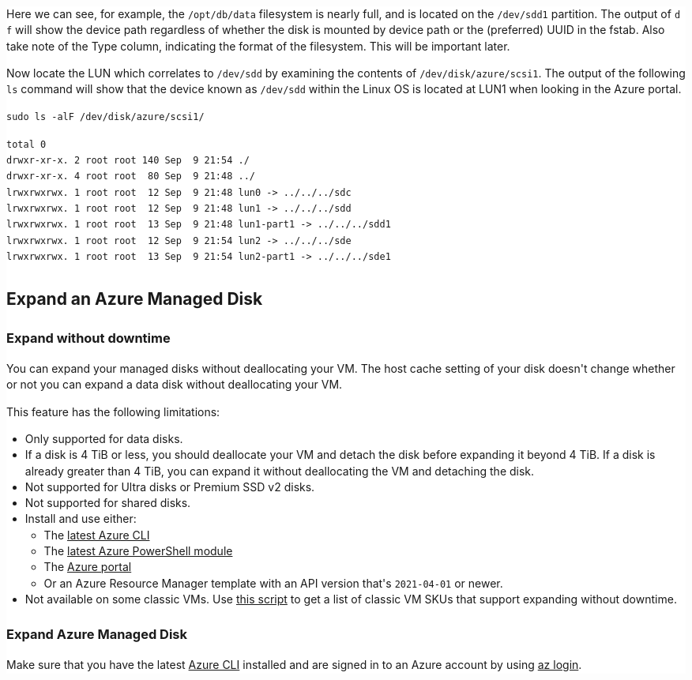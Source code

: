 Here we can see, for example, the `/opt/db/data` filesystem is nearly full, and is located on the `/dev/sdd1` partition. The output of `df` will show the device path regardless of whether the disk is mounted by device path or the (preferred) UUID in the fstab. Also take note of the Type column, indicating the format of the filesystem. This will be important later.

Now locate the LUN which correlates to `/dev/sdd` by examining the contents of `/dev/disk/azure/scsi1`. The output of the following `ls` command will show that the device known as `/dev/sdd` within the Linux OS is located at LUN1 when looking in the Azure portal.

```
sudo ls -alF /dev/disk/azure/scsi1/

```

```
total 0
drwxr-xr-x. 2 root root 140 Sep  9 21:54 ./
drwxr-xr-x. 4 root root  80 Sep  9 21:48 ../
lrwxrwxrwx. 1 root root  12 Sep  9 21:48 lun0 -> ../../../sdc
lrwxrwxrwx. 1 root root  12 Sep  9 21:48 lun1 -> ../../../sdd
lrwxrwxrwx. 1 root root  13 Sep  9 21:48 lun1-part1 -> ../../../sdd1
lrwxrwxrwx. 1 root root  12 Sep  9 21:54 lun2 -> ../../../sde
lrwxrwxrwx. 1 root root  13 Sep  9 21:54 lun2-part1 -> ../../../sde1

```

## Expand an Azure Managed Disk

### Expand without downtime

You can expand your managed disks without deallocating your VM. The host cache setting of your disk doesn't change whether or not you can expand a data disk without deallocating your VM.

This feature has the following limitations:

* Only supported for data disks.
* If a disk is 4 TiB or less, you should deallocate your VM and detach the disk before expanding it beyond 4 TiB. If a disk is already greater than 4 TiB, you can expand it without deallocating the VM and detaching the disk.
* Not supported for Ultra disks or Premium SSD v2 disks.
* Not supported for shared disks.
* Install and use either:
	+ The [latest Azure CLI](/en-us/cli/azure/install-azure-cli)
	+ The [latest Azure PowerShell module](/en-us/powershell/azure/install-azure-powershell)
	+ The [Azure portal](https://portal.azure.com/)
	+ Or an Azure Resource Manager template with an API version that's `2021-04-01` or newer.
* Not available on some classic VMs. Use [this script](#expanding-without-downtime-classic-vm-sku-support) to get a list of classic VM SKUs that support expanding without downtime.

### Expand Azure Managed Disk

Make sure that you have the latest [Azure CLI](/en-us/cli/azure/install-az-cli2) installed and are signed in to an Azure account by using [az login](/en-us/cli/azure/reference-index#az-login).
